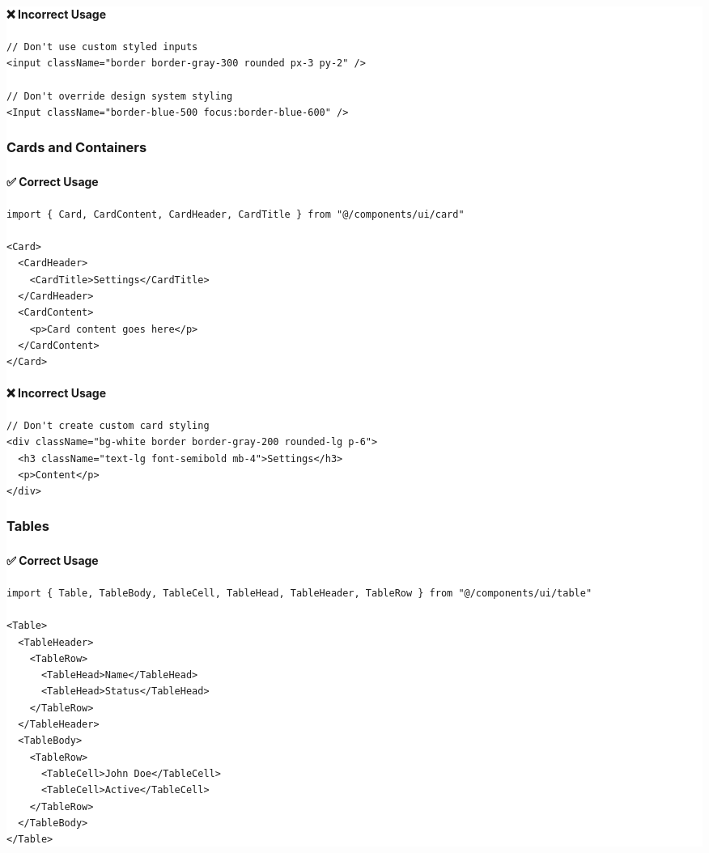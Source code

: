 #### ❌ **Incorrect Usage**

```tsx
// Don't use custom styled inputs
<input className="border border-gray-300 rounded px-3 py-2" />

// Don't override design system styling
<Input className="border-blue-500 focus:border-blue-600" />
```

### **Cards and Containers**

#### ✅ **Correct Usage**

```tsx
import { Card, CardContent, CardHeader, CardTitle } from "@/components/ui/card"

<Card>
  <CardHeader>
    <CardTitle>Settings</CardTitle>
  </CardHeader>
  <CardContent>
    <p>Card content goes here</p>
  </CardContent>
</Card>
```

#### ❌ **Incorrect Usage**

```tsx
// Don't create custom card styling
<div className="bg-white border border-gray-200 rounded-lg p-6">
  <h3 className="text-lg font-semibold mb-4">Settings</h3>
  <p>Content</p>
</div>
```

### **Tables**

#### ✅ **Correct Usage**

```tsx
import { Table, TableBody, TableCell, TableHead, TableHeader, TableRow } from "@/components/ui/table"

<Table>
  <TableHeader>
    <TableRow>
      <TableHead>Name</TableHead>
      <TableHead>Status</TableHead>
    </TableRow>
  </TableHeader>
  <TableBody>
    <TableRow>
      <TableCell>John Doe</TableCell>
      <TableCell>Active</TableCell>
    </TableRow>
  </TableBody>
</Table>
```
